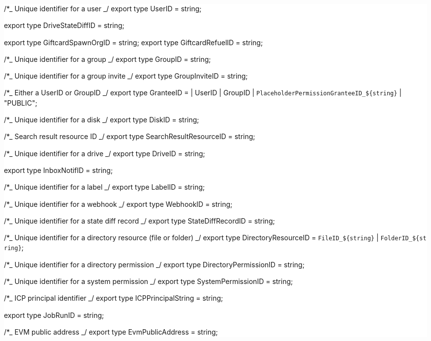 /\*_ Unique identifier for a user _/
export type UserID = string;

export type DriveStateDiffID = string;

export type GiftcardSpawnOrgID = string;
export type GiftcardRefuelID = string;

/\*_ Unique identifier for a group _/
export type GroupID = string;

/\*_ Unique identifier for a group invite _/
export type GroupInviteID = string;

/\*_ Either a UserID or GroupID _/
export type GranteeID =
| UserID
| GroupID
| `PlaceholderPermissionGranteeID_${string}`
| "PUBLIC";

/\*_ Unique identifier for a disk _/
export type DiskID = string;

/\*_ Search result resource ID _/
export type SearchResultResourceID = string;

/\*_ Unique identifier for a drive _/
export type DriveID = string;

export type InboxNotifID = string;

/\*_ Unique identifier for a label _/
export type LabelID = string;

/\*_ Unique identifier for a webhook _/
export type WebhookID = string;

/\*_ Unique identifier for a state diff record _/
export type StateDiffRecordID = string;

/\*_ Unique identifier for a directory resource (file or folder) _/
export type DirectoryResourceID = `FileID_${string}` | `FolderID_${string}`;

/\*_ Unique identifier for a directory permission _/
export type DirectoryPermissionID = string;

/\*_ Unique identifier for a system permission _/
export type SystemPermissionID = string;

/\*_ ICP principal identifier _/
export type ICPPrincipalString = string;

export type JobRunID = string;

/\*_ EVM public address _/
export type EvmPublicAddress = string;
